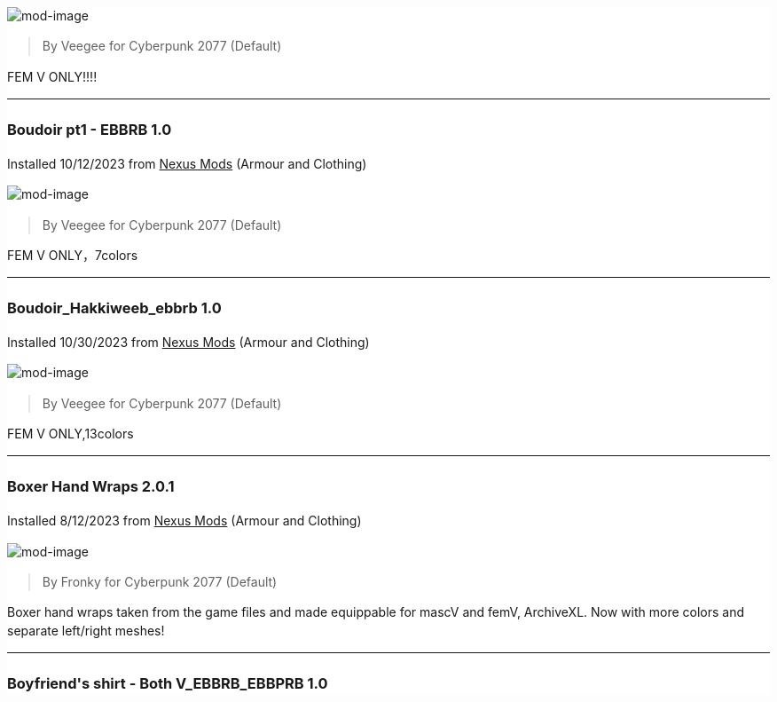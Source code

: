 <img src="https://staticdelivery.nexusmods.com/mods/3333/images/14222/14222-1713205494-1618012349.png" alt="mod-image" height="350" />

> By Veegee for Cyberpunk 2077 (Default)

FEM V ONLY!!!!




<hr />

### Boudoir pt1 - EBBRB 1.0

Installed 10/12/2023 from [Nexus Mods](https://www.nexusmods.com/cyberpunk2077/mods/9650/) (Armour and Clothing) 

<img src="https://staticdelivery.nexusmods.com/mods/3333/images/9650/9650-1696532873-1403680536.png" alt="mod-image" height="350" />

> By Veegee for Cyberpunk 2077 (Default)

FEM V ONLY，7colors




<hr />

### Boudoir_Hakkiweeb_ebbrb 1.0

Installed 10/30/2023 from [Nexus Mods](https://www.nexusmods.com/cyberpunk2077/mods/10519/) (Armour and Clothing) 

<img src="https://staticdelivery.nexusmods.com/mods/3333/images/10519/10519-1698591508-247893458.png" alt="mod-image" height="350" />

> By Veegee for Cyberpunk 2077 (Default)

FEM V ONLY,13colors




<hr />

### Boxer Hand Wraps 2.0.1

Installed 8/12/2023 from [Nexus Mods](https://www.nexusmods.com/cyberpunk2077/mods/8317/) (Armour and Clothing) 

<img src="https://staticdelivery.nexusmods.com/mods/3333/images/8317/8317-1684704411-747193894.png" alt="mod-image" height="350" />

> By Fronky for Cyberpunk 2077 (Default)

Boxer hand wraps taken from the game files and made equippable for mascV and femV, ArchiveXL. Now with more colors and separate left/right meshes!




<hr />

### Boyfriend&#39;s shirt - Both V_EBBRB_EBBPRB 1.0
